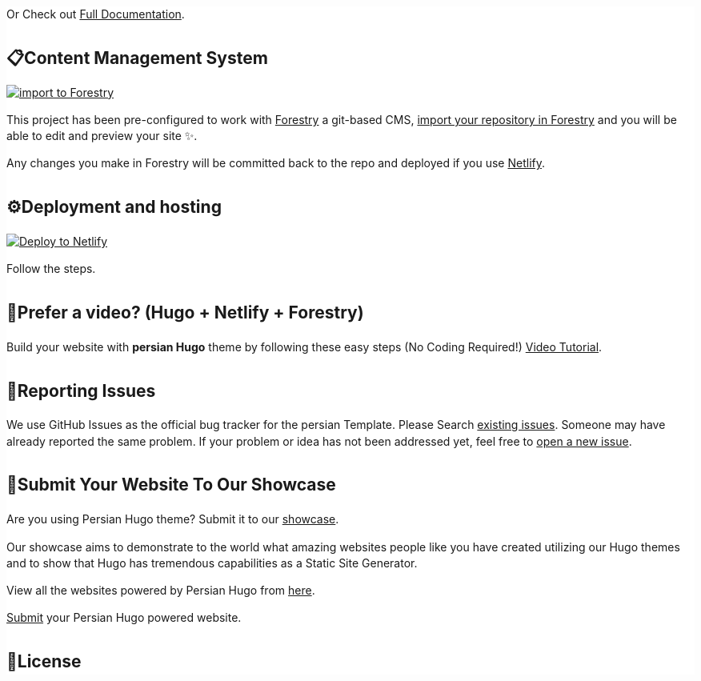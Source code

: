 Or Check out [Full Documentation](https://docs.gethugothemes.com/persian/?ref=github).

## 📋Content Management System

[![import to
Forestry](https://assets.forestry.io/import-to-forestryK.svg)](https://app.forestry.io/quick-start?repo=gethugothemes/persian-hugo&engine=hugo&version=0.87.0)

This project has been pre-configured to work with [Forestry](https://forestry.io) a git-based CMS, [import your
repository in Forestry](https://app.forestry.io/quick-start?repo=gethugothemes/persian-hugo&engine=hugo&version=0.87.0) and
you will be able to edit and preview your site ✨.

Any changes you make in Forestry will be committed back to the repo and deployed if you use [Netlify](#netlify).

## ⚙️Deployment and hosting

[![Deploy to
Netlify](https://www.netlify.com/img/deploy/button.svg)](https://app.netlify.com/start/deploy?repository=https://github.com/gethugothemes/persian-hugo)

Follow the steps.

## 🎥Prefer a video? (Hugo + Netlify + Forestry)

Build your website with **persian Hugo** theme by following these easy steps (No Coding Required!)
[Video Tutorial](https://youtu.be/ResipmZmpDU).


## 🐞Reporting Issues

We use GitHub Issues as the official bug tracker for the persian Template. Please Search [existing
issues](https://github.com/gethugothemes/persian-hugo/issues). Someone may have already reported the same problem.
If your problem or idea has not been addressed yet, feel free to [open a new
issue](https://github.com/gethugothemes/persian-hugo/issues).

## 📱Submit Your Website To Our Showcase

Are you using Persian Hugo theme? Submit it to our [showcase](https://gethugothemes.com/showcase). 

Our showcase aims to demonstrate to the world what amazing websites people like you have created utilizing our Hugo themes and to show that Hugo has tremendous capabilities as a Static Site Generator. 

View all the websites powered by Persian Hugo from [here](https://gethugothemes.com/showcase?theme=persian). 

[Submit](https://gethugothemes.com/showcase?submit=show) your Persian Hugo powered website.



## 📄License

